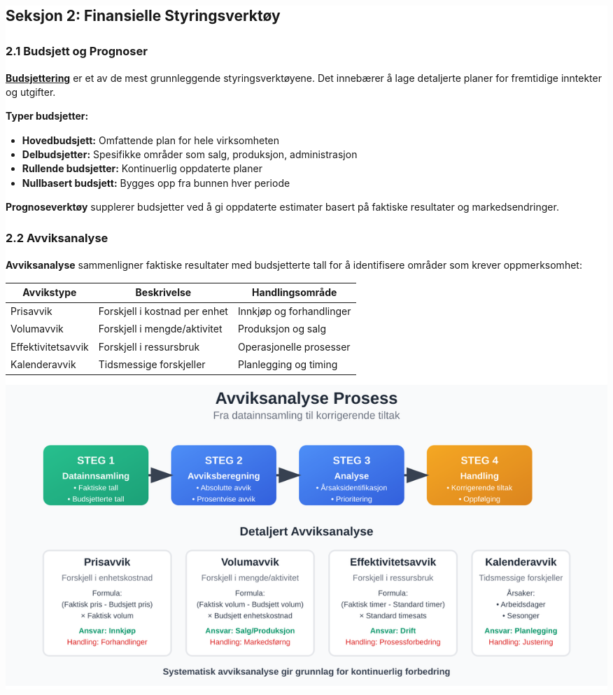 ## Seksjon 2: Finansielle Styringsverktøy

### 2.1 Budsjett og Prognoser

[**Budsjettering**](/blogs/regnskap/hva-er-budsjettering "Hva er Budsjettering? Komplett Guide til Budsjettplanlegging") er et av de mest grunnleggende styringsverktøyene. Det innebærer å lage detaljerte planer for fremtidige inntekter og utgifter.

**Typer budsjetter:**

* **Hovedbudsjett:** Omfattende plan for hele virksomheten
* **Delbudsjetter:** Spesifikke områder som salg, produksjon, administrasjon
* **Rullende budsjetter:** Kontinuerlig oppdaterte planer
* **Nullbasert budsjett:** Bygges opp fra bunnen hver periode

**Prognoseverktøy** supplerer budsjetter ved å gi oppdaterte estimater basert på faktiske resultater og markedsendringer.

### 2.2 Avviksanalyse

**Avviksanalyse** sammenligner faktiske resultater med budsjetterte tall for å identifisere områder som krever oppmerksomhet:

| Avvikstype | Beskrivelse | Handlingsområde |
|------------|-------------|----------------|
| Prisavvik | Forskjell i kostnad per enhet | Innkjøp og forhandlinger |
| Volumavvik | Forskjell i mengde/aktivitet | Produksjon og salg |
| Effektivitetsavvik | Forskjell i ressursbruk | Operasjonelle prosesser |
| Kalenderavvik | Tidsmessige forskjeller | Planlegging og timing |

![Avviksanalyse Prosess](avviksanalyse-prosess.svg)
